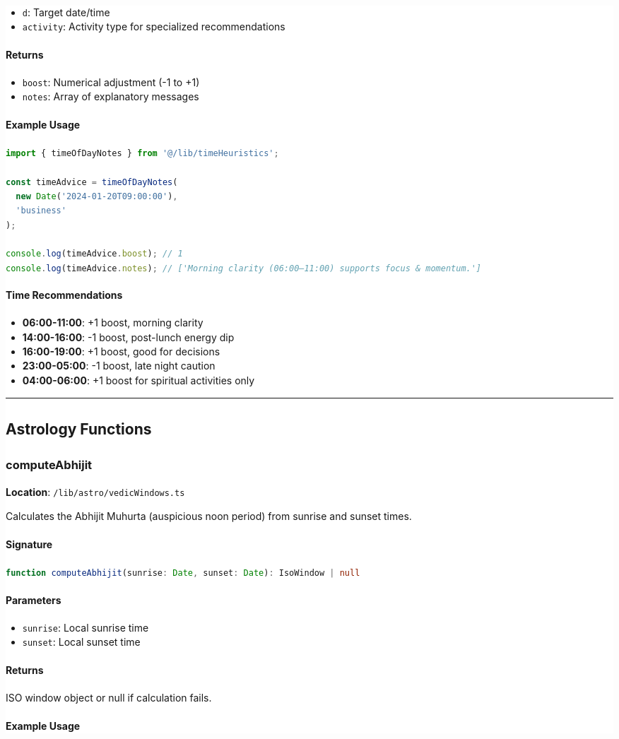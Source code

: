 - `d`: Target date/time
- `activity`: Activity type for specialized recommendations

#### Returns

- `boost`: Numerical adjustment (-1 to +1)
- `notes`: Array of explanatory messages

#### Example Usage

```javascript
import { timeOfDayNotes } from '@/lib/timeHeuristics';

const timeAdvice = timeOfDayNotes(
  new Date('2024-01-20T09:00:00'),
  'business'
);

console.log(timeAdvice.boost); // 1
console.log(timeAdvice.notes); // ['Morning clarity (06:00–11:00) supports focus & momentum.']
```

#### Time Recommendations

- **06:00-11:00**: +1 boost, morning clarity
- **14:00-16:00**: -1 boost, post-lunch energy dip
- **16:00-19:00**: +1 boost, good for decisions
- **23:00-05:00**: -1 boost, late night caution
- **04:00-06:00**: +1 boost for spiritual activities only

---

## Astrology Functions

### computeAbhijit

**Location**: `/lib/astro/vedicWindows.ts`

Calculates the Abhijit Muhurta (auspicious noon period) from sunrise and sunset times.

#### Signature

```typescript
function computeAbhijit(sunrise: Date, sunset: Date): IsoWindow | null
```

#### Parameters

- `sunrise`: Local sunrise time
- `sunset`: Local sunset time

#### Returns

ISO window object or null if calculation fails.

#### Example Usage
